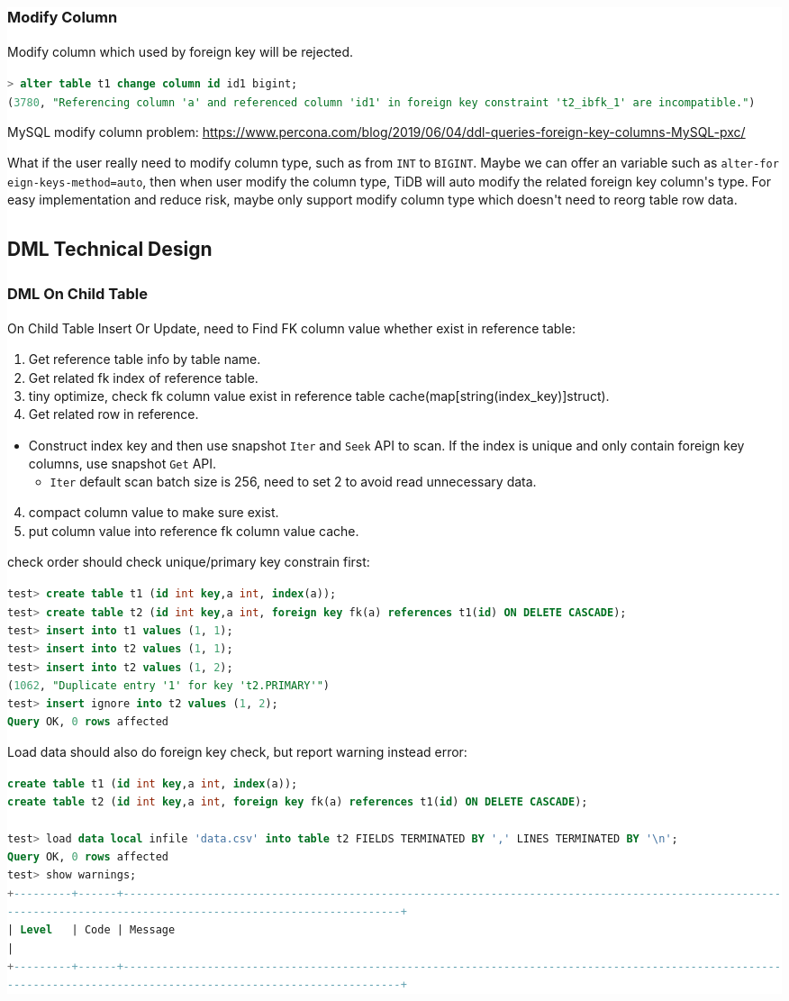 ### Modify Column

Modify column which used by foreign key will be rejected.

```sql
> alter table t1 change column id id1 bigint;
(3780, "Referencing column 'a' and referenced column 'id1' in foreign key constraint 't2_ibfk_1' are incompatible.")
```

MySQL modify column problem: https://www.percona.com/blog/2019/06/04/ddl-queries-foreign-key-columns-MySQL-pxc/

What if the user really need to modify column type, such as from `INT` to `BIGINT`. Maybe we can offer an variable such as `alter-foreign-keys-method=auto`,
then when user modify the column type, TiDB will auto modify the related foreign key column's type. For easy implementation and reduce risk, maybe only support modify column type which doesn't need to reorg table row data.

## DML Technical Design

### DML On Child Table

On Child Table Insert Or Update, need to Find FK column value whether exist in reference table:

1. Get reference table info by table name.
2. Get related fk index of reference table.
3. tiny optimize, check fk column value exist in reference table cache(map[string(index_key)]struct).
3. Get related row in reference.
- Construct index key and then use snapshot `Iter` and `Seek` API to scan. If the index is unique and only contain
  foreign key columns, use snapshot `Get` API.
    - `Iter` default scan batch size is 256, need to set 2 to avoid read unnecessary data.
4. compact column value to make sure exist.
5. put column value into reference fk column value cache.

check order should check unique/primary key constrain first:

```sql
test> create table t1 (id int key,a int, index(a));
test> create table t2 (id int key,a int, foreign key fk(a) references t1(id) ON DELETE CASCADE);
test> insert into t1 values (1, 1);
test> insert into t2 values (1, 1);
test> insert into t2 values (1, 2);
(1062, "Duplicate entry '1' for key 't2.PRIMARY'")
test> insert ignore into t2 values (1, 2);
Query OK, 0 rows affected
```

Load data should also do foreign key check, but report warning instead error:

```sql
create table t1 (id int key,a int, index(a));
create table t2 (id int key,a int, foreign key fk(a) references t1(id) ON DELETE CASCADE);

test> load data local infile 'data.csv' into table t2 FIELDS TERMINATED BY ',' LINES TERMINATED BY '\n';
Query OK, 0 rows affected
test> show warnings;
+---------+------+-------------------------------------------------------------------------------------------------------------------------------------------------------------------+
| Level   | Code | Message                                                                                                                                                           |
+---------+------+-------------------------------------------------------------------------------------------------------------------------------------------------------------------+
```